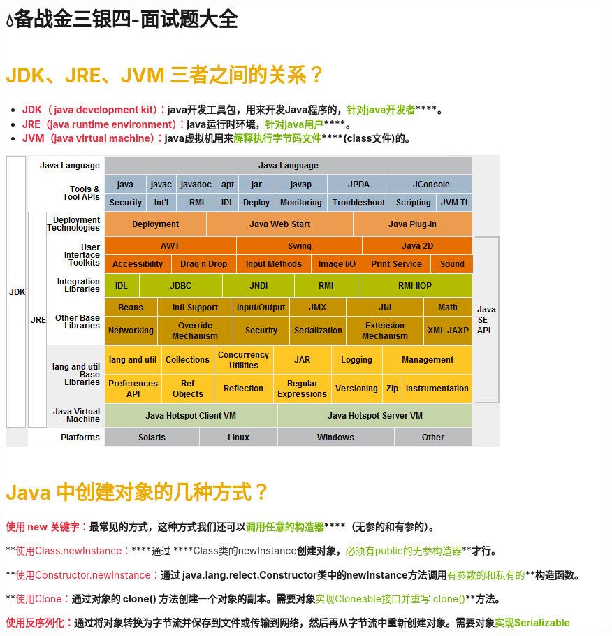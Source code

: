 # 💧备战金三银四-面试题大全

# <font style="color:#ECAA04;">JDK、JRE、JVM 三者之间的关系？</font>
+ **<font style="color:#DF2A3F;">JDK（ java development kit）：</font>****java开发工具包，用来开发Java程序的，****<font style="color:#74B602;">针对java开发者</font>****。**
+ **<font style="color:#DF2A3F;">JRE（java runtime environment）：</font>****java运行时环境，****<font style="color:#74B602;">针对java用户</font>****。**
+ **<font style="color:#DF2A3F;">JVM（java virtual machine）：</font>****java虚拟机用来****<font style="color:#74B602;">解释执行字节码文件</font>****(class文件)的。**

![1688730807079-8f7b10b1-02d5-4e0e-a8fe-1514b7c94bb6.png](./img/hATw4O-knQXenPBo/1688730807079-8f7b10b1-02d5-4e0e-a8fe-1514b7c94bb6-471867.png)

# <font style="color:#ECAA04;">Java 中创建对象的几种方式？</font>
**<font style="color:#DF2A3F;">使用 new 关键字：</font>****最常见的方式，这种方式我们还可以****<font style="color:#74B602;">调用任意的构造器</font>****（无参的和有参的）。**

**<font style="color:#DF2A3F;">使用Class.newInstance：</font>****通过 ****<font style="color:rgb(51, 51, 51);">Class类的newInstance</font>****创建对象，****<font style="color:#74B602;">必须有public的无参构造器</font>****才行。**

**<font style="color:#DF2A3F;">使用Constructor.newInstance：</font>****通过 java.lang.relect.Constructor类中的newInstance方法调用****<font style="color:#74B602;">有参数的和私有的</font>****构造函数。**

**<font style="color:#DF2A3F;">使用Clone：</font>****通过对象的 clone() 方法创建一个对象的副本。需要对象****<font style="color:#74B602;">实现Cloneable接口并重写 clone()</font>****方法。**

**<font style="color:#DF2A3F;">使用反序列化：</font>****通过将对象转换为字节流并保存到文件或传输到网络，然后再从字节流中重新创建对象。需要对象****<font style="color:#74B602;">实现Serializable</font>**
